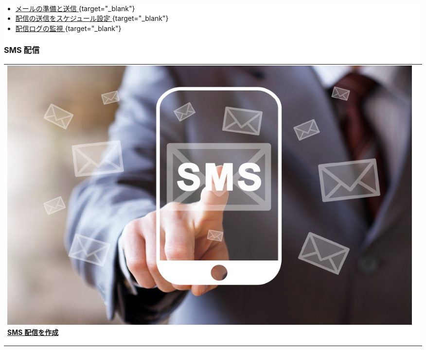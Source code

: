    * [ メールの準備と送信 ](https://experienceleague.adobe.com/en/docs/campaign-web/v8/msg/email/monitor/prepare-send){target="_blank"}
   * [ 配信の送信をスケジュール設定 ](https://experienceleague.adobe.com/en/docs/campaign-web/v8/msg/email/monitor/schedule-sending){target="_blank"}
   * [ 配信ログの監視 ](https://experienceleague.adobe.com/en/docs/campaign-web/v8/msg/email/monitor/delivery-logs){target="_blank"}

### SMS 配信

<table style="table-layout:fixed"><tr style="border: 0;">
<td>
<a href="https://experienceleague.adobe.com/en/docs/campaign-web/v8/msg/sms/create-sms">
<img alt="リード" src="_assets/create_sms.png">
</a>
<div><a href="https://experienceleague.adobe.com/en/docs/campaign-web/v8/msg/sms/create-sms"><strong>SMS 配信を作成</strong>
</div>
<p>
</td>
<td>
<a href="https://experienceleague.adobe.com/en/docs/campaign-web/v8/msg/sms/content-sms">